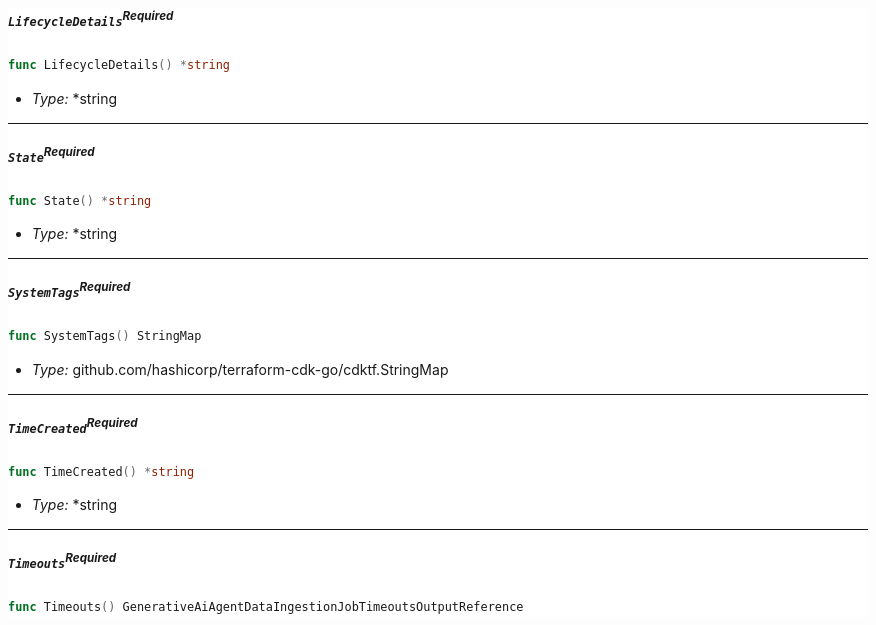 
##### `LifecycleDetails`<sup>Required</sup> <a name="LifecycleDetails" id="rhizo-co-terraform-provider-oci.generativeAiAgentDataIngestionJob.GenerativeAiAgentDataIngestionJob.property.lifecycleDetails"></a>

```go
func LifecycleDetails() *string
```

- *Type:* *string

---

##### `State`<sup>Required</sup> <a name="State" id="rhizo-co-terraform-provider-oci.generativeAiAgentDataIngestionJob.GenerativeAiAgentDataIngestionJob.property.state"></a>

```go
func State() *string
```

- *Type:* *string

---

##### `SystemTags`<sup>Required</sup> <a name="SystemTags" id="rhizo-co-terraform-provider-oci.generativeAiAgentDataIngestionJob.GenerativeAiAgentDataIngestionJob.property.systemTags"></a>

```go
func SystemTags() StringMap
```

- *Type:* github.com/hashicorp/terraform-cdk-go/cdktf.StringMap

---

##### `TimeCreated`<sup>Required</sup> <a name="TimeCreated" id="rhizo-co-terraform-provider-oci.generativeAiAgentDataIngestionJob.GenerativeAiAgentDataIngestionJob.property.timeCreated"></a>

```go
func TimeCreated() *string
```

- *Type:* *string

---

##### `Timeouts`<sup>Required</sup> <a name="Timeouts" id="rhizo-co-terraform-provider-oci.generativeAiAgentDataIngestionJob.GenerativeAiAgentDataIngestionJob.property.timeouts"></a>

```go
func Timeouts() GenerativeAiAgentDataIngestionJobTimeoutsOutputReference
```
